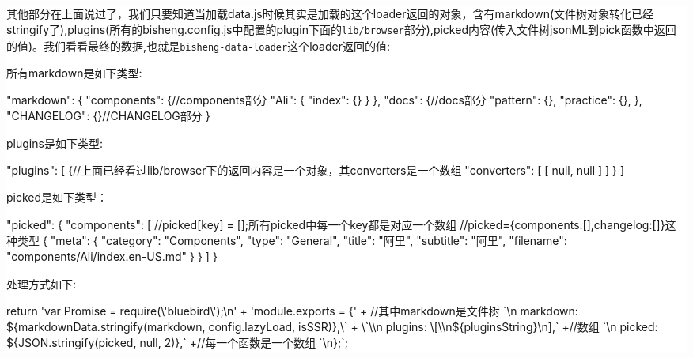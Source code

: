 
其他部分在上面说过了，我们只要知道当加载data.js时候其实是加载的这个loader返回的对象，含有markdown(文件树对象转化已经stringify了),plugins(所有的bisheng.config.js中配置的plugin下面的`lib/browser`部分),picked内容(传入文件树jsonML到pick函数中返回的值)。我们看看最终的数据,也就是`bisheng-data-loader`这个loader返回的值:

所有markdown是如下类型:

"markdown": {
    "components": {//components部分
      "Ali": {
        "index": {}
      }
    },
     "docs": {//docs部分
      "pattern": {},
      "practice": {},
    },
    "CHANGELOG": {}//CHANGELOG部分
}

plugins是如下类型:

"plugins": \[
    {//上面已经看过lib/browser下的返回内容是一个对象，其converters是一个数组
      "converters": \[
        \[
          null,
          null
        \]
      \]
    }
\]

picked是如下类型：

 "picked": {
    "components": \[
    //picked\[key\] = \[\];所有picked中每一个key都是对应一个数组
    //picked={components:\[\],changelog:\[\]}这种类型
      {
        "meta": {
          "category": "Components",
          "type": "General",
          "title": "阿里",
          "subtitle": "阿里",
          "filename": "components/Ali/index.en-US.md"
        }
      }
    \]
}

处理方式如下:

  return 'var Promise = require(\\'bluebird\\');\\n' +
    'module.exports = {' +
    //其中markdown是文件树
    \`\\n  markdown: ${markdownData.stringify(markdown, config.lazyLoad, isSSR)},\` +
    \`\\n  plugins: \[\\n${pluginsString}\\n\],\` +//数组
    \`\\n  picked: ${JSON.stringify(picked, null, 2)},\` +//每一个函数是一个数组
    \`\\n};\`;

